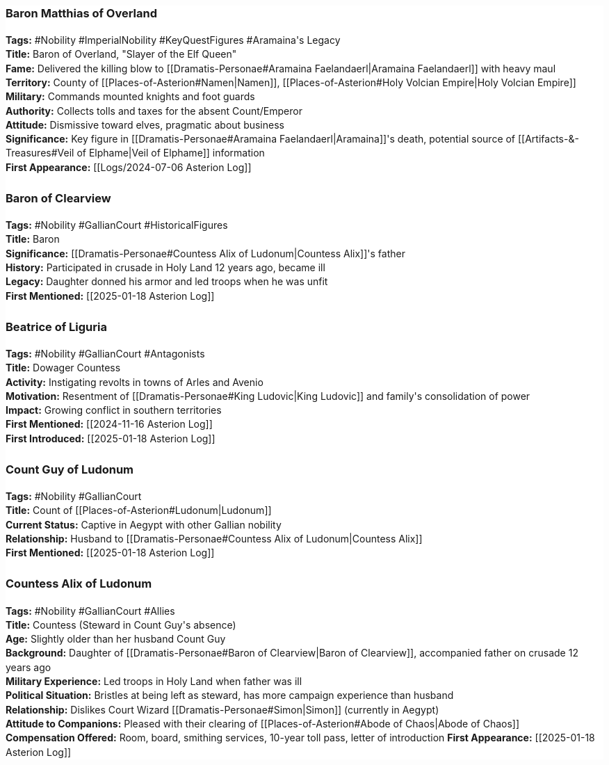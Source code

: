 ### Baron Matthias of Overland
**Tags:** #Nobility #ImperialNobility #KeyQuestFigures #Aramaina's Legacy  
**Title:** Baron of Overland, "Slayer of the Elf Queen"  
**Fame:** Delivered the killing blow to [[Dramatis-Personae#Aramaina Faelandaerl|Aramaina Faelandaerl]] with heavy maul  
**Territory:** County of [[Places-of-Asterion#Namen|Namen]], [[Places-of-Asterion#Holy Volcian Empire|Holy Volcian Empire]]  
**Military:** Commands mounted knights and foot guards  
**Authority:** Collects tolls and taxes for the absent Count/Emperor  
**Attitude:** Dismissive toward elves, pragmatic about business  
**Significance:** Key figure in [[Dramatis-Personae#Aramaina Faelandaerl|Aramaina]]'s death, potential source of [[Artifacts-&-Treasures#Veil of Elphame|Veil of Elphame]] information  
**First Appearance:** [[Logs/2024-07-06 Asterion Log]]

### Baron of Clearview
**Tags:** #Nobility #GallianCourt #HistoricalFigures  
**Title:** Baron  
**Significance:** [[Dramatis-Personae#Countess Alix of Ludonum|Countess Alix]]'s father  
**History:** Participated in crusade in Holy Land 12 years ago, became ill  
**Legacy:** Daughter donned his armor and led troops when he was unfit  
**First Mentioned:** [[2025-01-18 Asterion Log]]

### Beatrice of Liguria
**Tags:** #Nobility #GallianCourt #Antagonists  
**Title:** Dowager Countess  
**Activity:** Instigating revolts in towns of Arles and Avenio  
**Motivation:** Resentment of [[Dramatis-Personae#King Ludovic|King Ludovic]] and family's consolidation of power  
**Impact:** Growing conflict in southern territories  
**First Mentioned:** [[2024-11-16 Asterion Log]]  
**First Introduced:** [[2025-01-18 Asterion Log]]

### Count Guy of Ludonum
**Tags:** #Nobility #GallianCourt  
**Title:** Count of [[Places-of-Asterion#Ludonum|Ludonum]]  
**Current Status:** Captive in Aegypt with other Gallian nobility  
**Relationship:** Husband to [[Dramatis-Personae#Countess Alix of Ludonum|Countess Alix]]  
**First Mentioned:** [[2025-01-18 Asterion Log]]

### Countess Alix of Ludonum
**Tags:** #Nobility #GallianCourt #Allies  
**Title:** Countess (Steward in Count Guy's absence)  
**Age:** Slightly older than her husband Count Guy  
**Background:** Daughter of [[Dramatis-Personae#Baron of Clearview|Baron of Clearview]], accompanied father on crusade 12 years ago  
**Military Experience:** Led troops in Holy Land when father was ill  
**Political Situation:** Bristles at being left as steward, has more campaign experience than husband  
**Relationship:** Dislikes Court Wizard [[Dramatis-Personae#Simon|Simon]] (currently in Aegypt)  
**Attitude to Companions:** Pleased with their clearing of [[Places-of-Asterion#Abode of Chaos|Abode of Chaos]]  
**Compensation Offered:** Room, board, smithing services, 10-year toll pass, letter of introduction 
**First Appearance:** [[2025-01-18 Asterion Log]]
